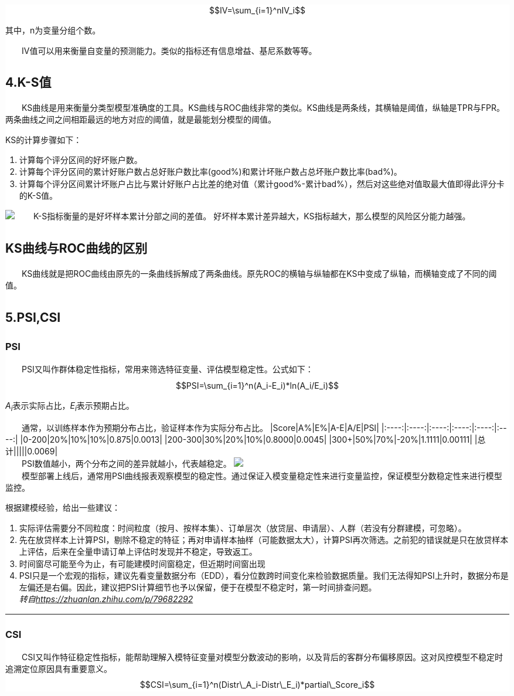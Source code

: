 $$IV=\sum_{i=1}^nIV_i$$

其中，n为变量分组个数。
  
&emsp;　IV值可以用来衡量自变量的预测能力。类似的指标还有信息增益、基尼系数等等。

## 4.K-S值  
&emsp;　KS曲线是用来衡量分类型模型准确度的工具。KS曲线与ROC曲线非常的类似。KS曲线是两条线，其横轴是阈值，纵轴是TPR与FPR。两条曲线之间之间相距最远的地方对应的阈值，就是最能划分模型的阈值。  

KS的计算步骤如下：
1. 计算每个评分区间的好坏账户数。
2. 计算每个评分区间的累计好账户数占总好账户数比率(good%)和累计坏账户数占总坏账户数比率(bad%)。
3. 计算每个评分区间累计坏账户占比与累计好账户占比差的绝对值（累计good%-累计bad%），然后对这些绝对值取最大值即得此评分卡的K-S值。

![](./image/K-S值.png)
&emsp;　K-S指标衡量的是好坏样本累计分部之间的差值。
好坏样本累计差异越大，KS指标越大，那么模型的风险区分能力越强。
## KS曲线与ROC曲线的区别
&emsp;　KS曲线就是把ROC曲线由原先的一条曲线拆解成了两条曲线。原先ROC的横轴与纵轴都在KS中变成了纵轴，而横轴变成了不同的阈值。
## 5.PSI,CSI
### PSI
&emsp;　PSI又叫作群体稳定性指标，常用来筛选特征变量、评估模型稳定性。公式如下：  
$$PSI=\sum_{i=1}^n(A_i-E_i)*ln(A_i/E_i)$$

$A_i$表示实际占比，$E_i$表示预期占比。　　

&emsp;　通常，以训练样本作为预期分布占比，验证样本作为实际分布占比。
|Score|A%|E%|A-E|A/E|PSI|
|:----:|:----:|:----:|:----:|:----:|:----:|
|0-200|20%|10%|10%|0.875|0.0013|
|200-300|30%|20%|10%|0.8000|0.0045|
|300+|50%|70%|-20%|1.1111|0.00111|
|总计|||||0.0069|  
&emsp;　PSI数值越小，两个分布之间的差异就越小，代表越稳定。
![](./image/PSI.jpg)  
&emsp;　模型部署上线后，通常用PSI曲线报表观察模型的稳定性。通过保证入模变量稳定性来进行变量监控，保证模型分数稳定性来进行模型监控。  

根据建模经验，给出一些建议：  
1. 实际评估需要分不同粒度：时间粒度（按月、按样本集）、订单层次（放贷层、申请层）、人群（若没有分群建模，可忽略）。
2. 先在放贷样本上计算PSI，剔除不稳定的特征；再对申请样本抽样（可能数据太大），计算PSI再次筛选。之前犯的错误就是只在放贷样本上评估，后来在全量申请订单上评估时发现并不稳定，导致返工。
3. 时间窗尽可能至今为止，有可能建模时间窗稳定，但近期时间窗出现
4. PSI只是一个宏观的指标，建议先看变量数据分布（EDD），看分位数跨时间变化来检验数据质量。我们无法得知PSI上升时，数据分布是左偏还是右偏。因此，建议把PSI计算细节也予以保留，便于在模型不稳定时，第一时间排查问题。  
   *转自<https://zhuanlan.zhihu.com/p/79682292>*
***
### CSI
&emsp;　CSI又叫作特征稳定性指标，能帮助理解入模特征变量对模型分数波动的影响，以及背后的客群分布偏移原因。这对风控模型不稳定时追溯定位原因具有重要意义。  
$$CSI=\sum_{i=1}^n(Distr\_A_i-Distr\_E_i)*partial\_Score_i$$   
